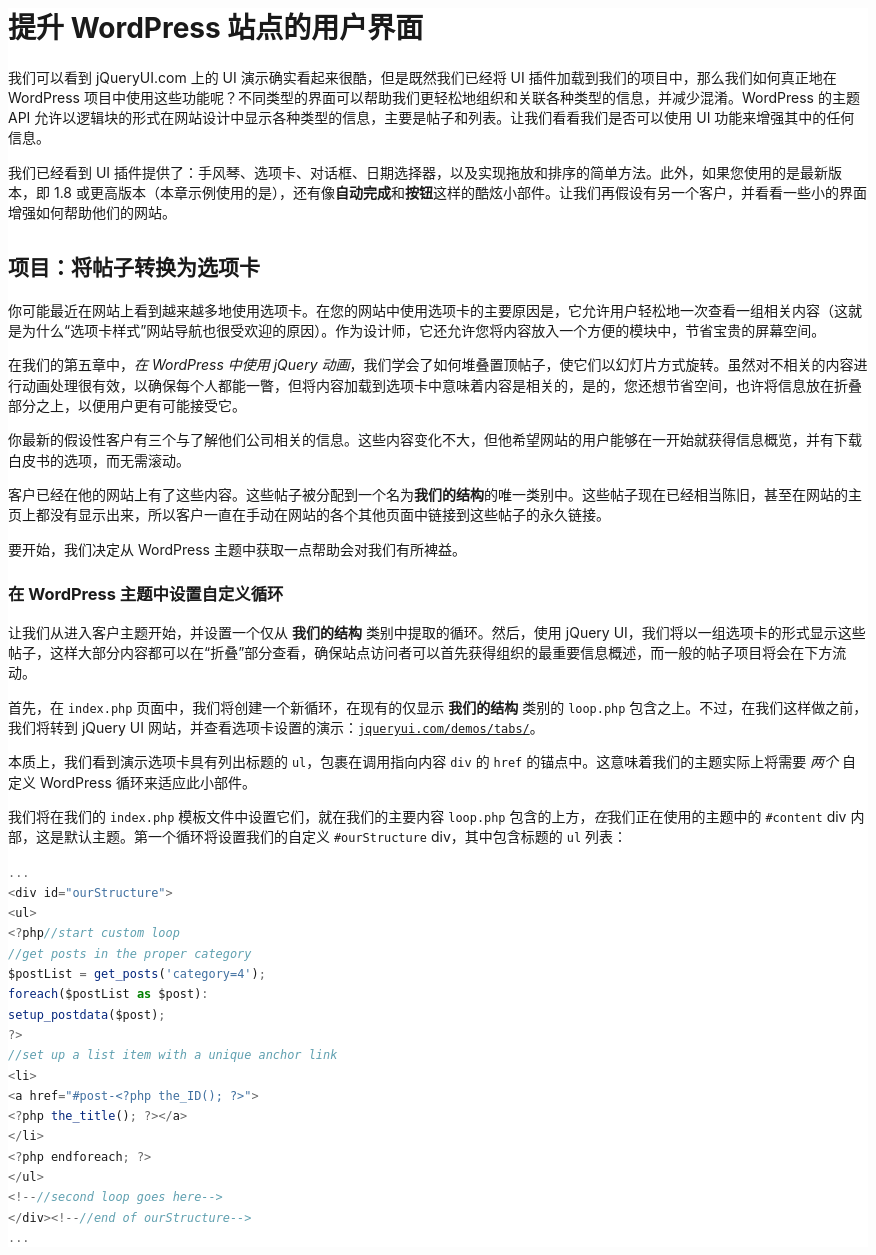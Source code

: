 # 提升 WordPress 站点的用户界面

我们可以看到 jQueryUI.com 上的 UI 演示确实看起来很酷，但是既然我们已经将 UI 插件加载到我们的项目中，那么我们如何真正地在 WordPress 项目中使用这些功能呢？不同类型的界面可以帮助我们更轻松地组织和关联各种类型的信息，并减少混淆。WordPress 的主题 API 允许以逻辑块的形式在网站设计中显示各种类型的信息，主要是帖子和列表。让我们看看我们是否可以使用 UI 功能来增强其中的任何信息。

我们已经看到 UI 插件提供了：手风琴、选项卡、对话框、日期选择器，以及实现拖放和排序的简单方法。此外，如果您使用的是最新版本，即 1.8 或更高版本（本章示例使用的是），还有像**自动完成**和**按钮**这样的酷炫小部件。让我们再假设有另一个客户，并看看一些小的界面增强如何帮助他们的网站。

## 项目：将帖子转换为选项卡

你可能最近在网站上看到越来越多地使用选项卡。在您的网站中使用选项卡的主要原因是，它允许用户轻松地一次查看一组相关内容（这就是为什么“选项卡样式”网站导航也很受欢迎的原因）。作为设计师，它还允许您将内容放入一个方便的模块中，节省宝贵的屏幕空间。

在我们的第五章中，*在 WordPress 中使用 jQuery 动画*，我们学会了如何堆叠置顶帖子，使它们以幻灯片方式旋转。虽然对不相关的内容进行动画处理很有效，以确保每个人都能一瞥，但将内容加载到选项卡中意味着内容是相关的，是的，您还想节省空间，也许将信息放在折叠部分之上，以便用户更有可能接受它。

你最新的假设性客户有三个与了解他们公司相关的信息。这些内容变化不大，但他希望网站的用户能够在一开始就获得信息概览，并有下载白皮书的选项，而无需滚动。

客户已经在他的网站上有了这些内容。这些帖子被分配到一个名为**我们的结构**的唯一类别中。这些帖子现在已经相当陈旧，甚至在网站的主页上都没有显示出来，所以客户一直在手动在网站的各个其他页面中链接到这些帖子的永久链接。

要开始，我们决定从 WordPress 主题中获取一点帮助会对我们有所裨益。

### 在 WordPress 主题中设置自定义循环

让我们从进入客户主题开始，并设置一个仅从 **我们的结构** 类别中提取的循环。然后，使用 jQuery UI，我们将以一组选项卡的形式显示这些帖子，这样大部分内容都可以在“折叠”部分查看，确保站点访问者可以首先获得组织的最重要信息概述，而一般的帖子项目将会在下方流动。

首先，在 `index.php` 页面中，我们将创建一个新循环，在现有的仅显示 **我们的结构** 类别的 `loop.php` 包含之上。不过，在我们这样做之前，我们将转到 jQuery UI 网站，并查看选项卡设置的演示：[`jqueryui.com/demos/tabs/`](http://jqueryui.com/demos/tabs/)。

本质上，我们看到演示选项卡具有列出标题的 `ul`，包裹在调用指向内容 `div` 的 `href` 的锚点中。这意味着我们的主题实际上将需要 *两个* 自定义 WordPress 循环来适应此小部件。

我们将在我们的 `index.php` 模板文件中设置它们，就在我们的主要内容 `loop.php` 包含的上方，*在*我们正在使用的主题中的 `#content` div 内部，这是默认主题。第一个循环将设置我们的自定义 `#ourStructure` div，其中包含标题的 `ul` 列表：

```js
...
<div id="ourStructure">
<ul>
<?php//start custom loop
//get posts in the proper category
$postList = get_posts('category=4');
foreach($postList as $post):
setup_postdata($post);
?>
//set up a list item with a unique anchor link
<li>
<a href="#post-<?php the_ID(); ?>">
<?php the_title(); ?></a>
</li>
<?php endforeach; ?>
</ul>
<!--//second loop goes here-->
</div><!--//end of ourStructure-->
...

```
